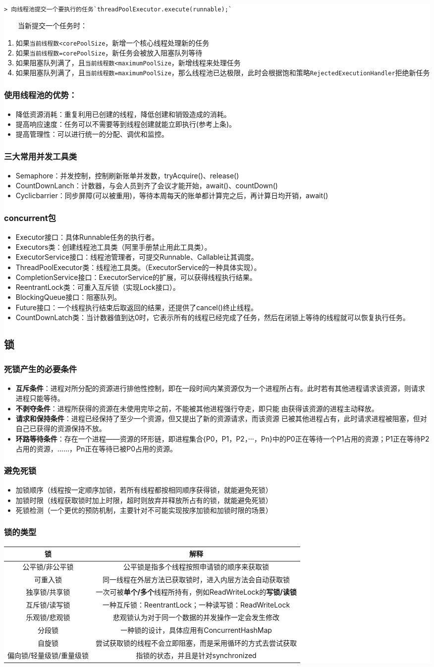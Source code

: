 	> 向线程池提交一个要执行的任务`threadPoolExecutor.execute(runnable);`
	
&emsp;&emsp;当新提交一个任务时：
1. 如果`当前线程数<corePoolSize`，新增一个核心线程处理新的任务
2. 如果`当前线程数=corePoolSize`，新任务会被放入阻塞队列等待
3. 如果阻塞队列满了，且`当前线程数<maximumPoolSize`，新增线程来处理任务
4. 如果阻塞队列满了，且`当前线程数=maximumPoolSize`，那么线程池已达极限，此时会根据饱和策略`RejectedExecutionHandler`拒绝新任务
### 使用线程池的优势：  
- 降低资源消耗：重复利用已创建的线程，降低创建和销毁造成的消耗。
- 提高响应速度：任务可以不需要等到线程创建就能立即执行(参考上条)。
- 提高管理性：可以进行统一的分配、调优和监控。

### 三大常用并发工具类 
- Semaphore：并发控制，控制刷新账单并发数，tryAcquire()、release()
- CountDownLanch：计数器，与会人员到齐了会议才能开始，await()、countDown()
- Cyclicbarrier：同步屏障(可以被重用)，等待本周每天的账单都计算完之后，再计算日均开销，await()

###  concurrent包  
- Executor接口：具体Runnable任务的执行者。
- Executors类：创建线程池工具类（阿里手册禁止用此工具类）。
- ExecutorService接口：线程池管理者，可提交Runnable、Callable让其调度。
- ThreadPoolExecutor类：线程池工具类。（ExecutorService的一种具体实现）。
- CompletionService接口：ExecutorService的扩展，可以获得线程执行结果。
- ReentrantLock类：可重入互斥锁（实现Lock接口）。
- BlockingQueue接口：阻塞队列。
- Future接口：一个线程执行结束后取返回的结果，还提供了cancel()终止线程。
- CountDownLatch类：当计数器值到达0时，它表示所有的线程已经完成了任务，然后在闭锁上等待的线程就可以恢复执行任务。

## 锁  
### 死锁产生的必要条件  
 - **互斥条件**：进程对所分配的资源进行排他性控制，即在一段时间内某资源仅为一个进程所占有。此时若有其他进程请求该资源，则请求进程只能等待。
 - **不剥夺条件**：进程所获得的资源在未使用完毕之前，不能被其他进程强行夺走，即只能 由获得该资源的进程主动释放。
 - **请求和保持条件**：进程已经保持了至少一个资源，但又提出了新的资源请求，而该资源 已被其他进程占有，此时请求进程被阻塞，但对自己已获得的资源保持不放。
 - **环路等待条件**：存在一个进程——资源的环形链，即进程集合{P0，P1，P2，···，Pn}中的P0正在等待一个P1占用的资源；P1正在等待P2占用的资源，……，Pn正在等待已被P0占用的资源。

### 避免死锁
- 加锁顺序（线程按一定顺序加锁，若所有线程都按相同顺序获得锁，就能避免死锁） 
- 加锁时限（线程获取锁时加上时限，超时则放弃并释放所占有的锁，就能避免死锁）
- 死锁检测（一个更优的预防机制，主要针对不可能实现按序加锁和加锁时限的场景）

### 锁的类型  
|    锁    |                      解释                       |
|:--------:|:-----------------------------------------------:|
|公平锁/非公平锁|公平锁是指多个线程按照申请锁的顺序来获取锁|
| 可重入锁  |同一线程在外层方法已获取锁时，进入内层方法会自动获取锁|
|独享锁/共享锁|一次可被**单个/多个**线程所持有，例如ReadWriteLock的**写锁/读锁**|
|互斥锁/读写锁|一种互斥锁：ReentrantLock；一种读写锁：ReadWriteLock |
|乐观锁/悲观锁|悲观锁认为对于同一个数据的并发操作一定会发生修改|
|分段锁  |一种锁的设计，具体应用有ConcurrentHashMap|
| 自旋锁 |尝试获取锁的线程不会立即阻塞，而是采用循环的方式去尝试获取|
|偏向锁/轻量级锁/重量级锁| 指锁的状态，并且是针对synchronized |
